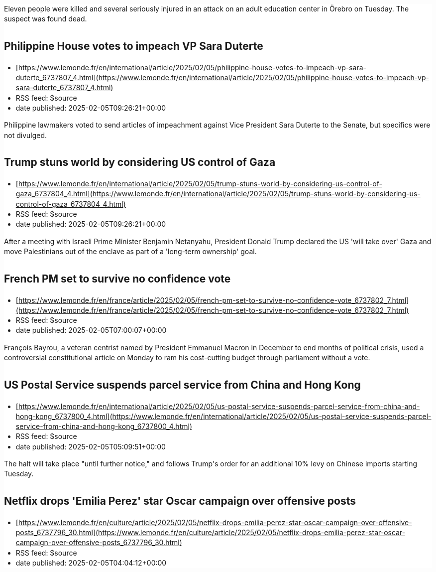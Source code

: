 Eleven people were killed and several seriously injured in an attack on an adult education center in Örebro on Tuesday. The suspect was found dead.

## Philippine House votes to impeach VP Sara Duterte
 - [https://www.lemonde.fr/en/international/article/2025/02/05/philippine-house-votes-to-impeach-vp-sara-duterte_6737807_4.html](https://www.lemonde.fr/en/international/article/2025/02/05/philippine-house-votes-to-impeach-vp-sara-duterte_6737807_4.html)
 - RSS feed: $source
 - date published: 2025-02-05T09:26:21+00:00

Philippine lawmakers voted to send articles of impeachment against Vice President Sara Duterte to the Senate, but specifics were not divulged.

## Trump stuns world by considering US control of Gaza
 - [https://www.lemonde.fr/en/international/article/2025/02/05/trump-stuns-world-by-considering-us-control-of-gaza_6737804_4.html](https://www.lemonde.fr/en/international/article/2025/02/05/trump-stuns-world-by-considering-us-control-of-gaza_6737804_4.html)
 - RSS feed: $source
 - date published: 2025-02-05T09:26:21+00:00

After a meeting with Israeli Prime Minister Benjamin Netanyahu, President Donald Trump declared the US 'will take over' Gaza and move Palestinians out of the enclave as part of a 'long-term ownership' goal.

## French PM set to survive no confidence vote
 - [https://www.lemonde.fr/en/france/article/2025/02/05/french-pm-set-to-survive-no-confidence-vote_6737802_7.html](https://www.lemonde.fr/en/france/article/2025/02/05/french-pm-set-to-survive-no-confidence-vote_6737802_7.html)
 - RSS feed: $source
 - date published: 2025-02-05T07:00:07+00:00

François Bayrou, a veteran centrist named by President Emmanuel Macron in December to end months of political crisis, used a controversial constitutional article on Monday to ram his cost-cutting budget through parliament without a vote.

## US Postal Service suspends parcel service from China and Hong Kong
 - [https://www.lemonde.fr/en/international/article/2025/02/05/us-postal-service-suspends-parcel-service-from-china-and-hong-kong_6737800_4.html](https://www.lemonde.fr/en/international/article/2025/02/05/us-postal-service-suspends-parcel-service-from-china-and-hong-kong_6737800_4.html)
 - RSS feed: $source
 - date published: 2025-02-05T05:09:51+00:00

The halt will take place "until further notice," and follows Trump's order for an additional 10% levy on Chinese imports starting Tuesday.

## Netflix drops 'Emilia Perez' star Oscar campaign over offensive posts
 - [https://www.lemonde.fr/en/culture/article/2025/02/05/netflix-drops-emilia-perez-star-oscar-campaign-over-offensive-posts_6737796_30.html](https://www.lemonde.fr/en/culture/article/2025/02/05/netflix-drops-emilia-perez-star-oscar-campaign-over-offensive-posts_6737796_30.html)
 - RSS feed: $source
 - date published: 2025-02-05T04:04:12+00:00
